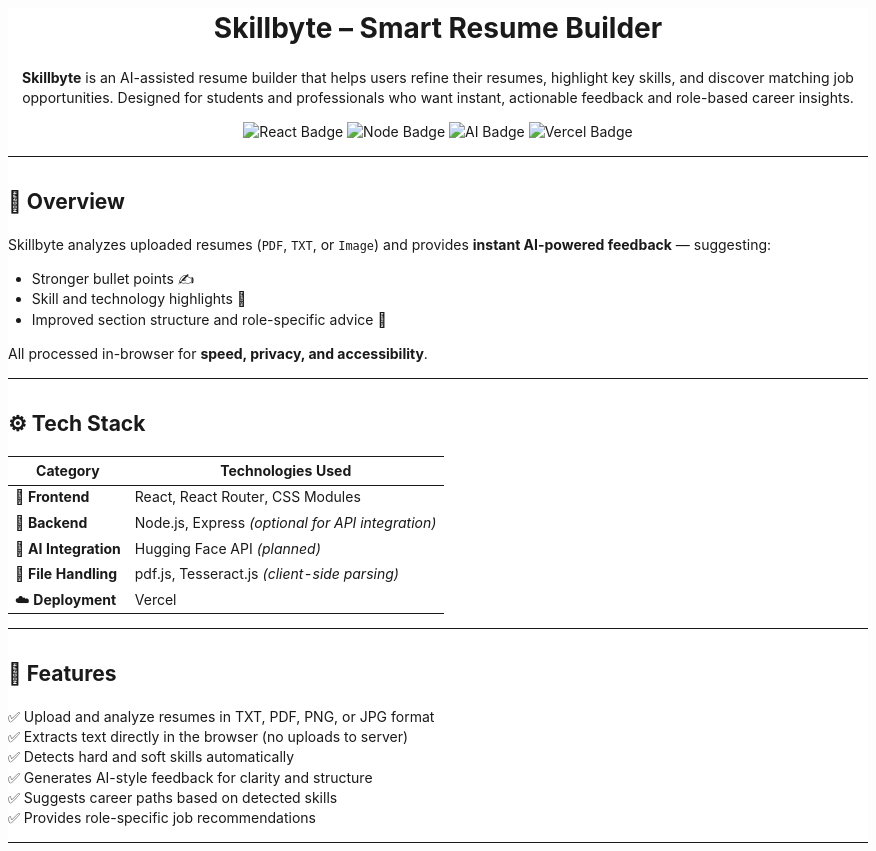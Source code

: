 <h1 align="center"> Skillbyte – Smart Resume Builder </h1>

<p align="center">
  <b>Skillbyte</b> is an AI-assisted resume builder that helps users refine their resumes, highlight key skills, and discover matching job opportunities.  
  Designed for students and professionals who want instant, actionable feedback and role-based career insights.
</p>

<p align="center">
  <img src="https://img.shields.io/badge/Frontend-React-blue?style=flat-square" alt="React Badge" />
  <img src="https://img.shields.io/badge/Backend-Node.js-green?style=flat-square" alt="Node Badge" />
  <img src="https://img.shields.io/badge/AI-Hugging%20Face-yellow?style=flat-square" alt="AI Badge" />
  <img src="https://img.shields.io/badge/Deployed%20On-Vercel-black?style=flat-square" alt="Vercel Badge" />
</p>

---

## 🧠 Overview

Skillbyte analyzes uploaded resumes (`PDF`, `TXT`, or `Image`) and provides **instant AI-powered feedback** — suggesting:
- Stronger bullet points ✍️  
- Skill and technology highlights 💼  
- Improved section structure and role-specific advice 🚀  

All processed in-browser for **speed, privacy, and accessibility**.

---

## ⚙️ Tech Stack

| Category | Technologies Used |
|-----------|-------------------|
| 🎨 **Frontend** | React, React Router, CSS Modules |
| 🧩 **Backend** | Node.js, Express *(optional for API integration)* |
| 🤖 **AI Integration** | Hugging Face API *(planned)* |
| 📄 **File Handling** | pdf.js, Tesseract.js *(client-side parsing)* |
| ☁️ **Deployment** | Vercel |

---

## 🌟 Features

✅ Upload and analyze resumes in TXT, PDF, PNG, or JPG format  
✅ Extracts text directly in the browser (no uploads to server)  
✅ Detects hard and soft skills automatically  
✅ Generates AI-style feedback for clarity and structure  
✅ Suggests career paths based on detected skills  
✅ Provides role-specific job recommendations  

---